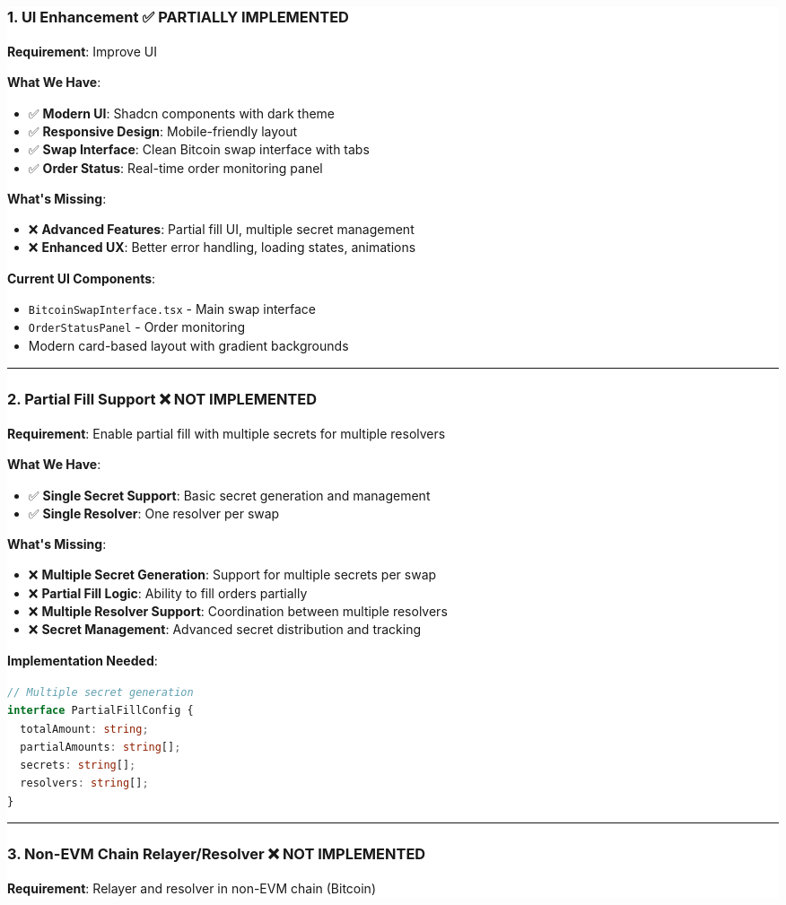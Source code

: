 ### 1. UI Enhancement ✅ **PARTIALLY IMPLEMENTED**

**Requirement**: Improve UI

**What We Have**:

- ✅ **Modern UI**: Shadcn components with dark theme
- ✅ **Responsive Design**: Mobile-friendly layout
- ✅ **Swap Interface**: Clean Bitcoin swap interface with tabs
- ✅ **Order Status**: Real-time order monitoring panel

**What's Missing**:

- ❌ **Advanced Features**: Partial fill UI, multiple secret management
- ❌ **Enhanced UX**: Better error handling, loading states, animations

**Current UI Components**:

- `BitcoinSwapInterface.tsx` - Main swap interface
- `OrderStatusPanel` - Order monitoring
- Modern card-based layout with gradient backgrounds

---

### 2. Partial Fill Support ❌ **NOT IMPLEMENTED**

**Requirement**: Enable partial fill with multiple secrets for multiple resolvers

**What We Have**:

- ✅ **Single Secret Support**: Basic secret generation and management
- ✅ **Single Resolver**: One resolver per swap

**What's Missing**:

- ❌ **Multiple Secret Generation**: Support for multiple secrets per swap
- ❌ **Partial Fill Logic**: Ability to fill orders partially
- ❌ **Multiple Resolver Support**: Coordination between multiple resolvers
- ❌ **Secret Management**: Advanced secret distribution and tracking

**Implementation Needed**:

```typescript
// Multiple secret generation
interface PartialFillConfig {
  totalAmount: string;
  partialAmounts: string[];
  secrets: string[];
  resolvers: string[];
}
```

---

### 3. Non-EVM Chain Relayer/Resolver ❌ **NOT IMPLEMENTED**

**Requirement**: Relayer and resolver in non-EVM chain (Bitcoin)
